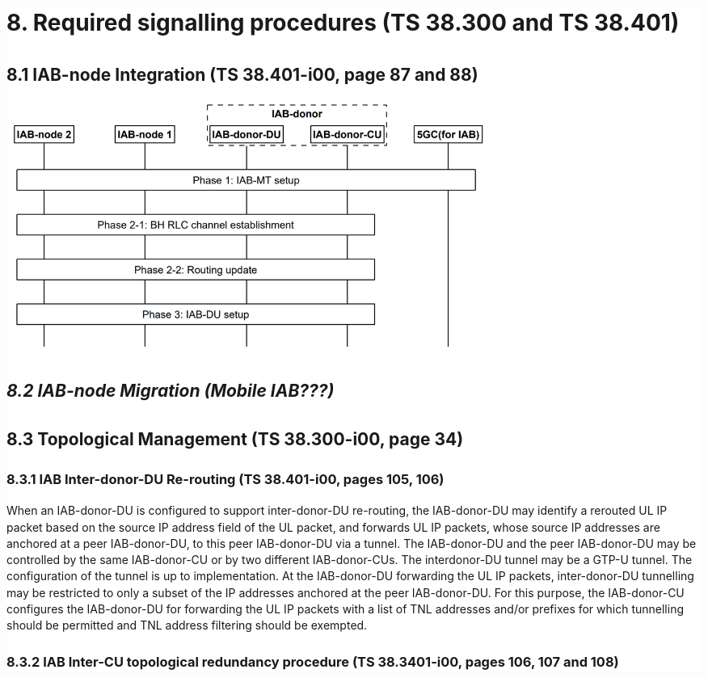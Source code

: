 # 8. Required signalling procedures (TS 38.300 and TS 38.401)

## 8.1 IAB-node Integration (TS 38.401-i00, page 87 and 88)

<img src="./images/IAB_node_integration.png" width=600>

## _8.2 IAB-node Migration (Mobile IAB???)_

## 8.3 Topological Management (TS 38.300-i00, page 34)

### 8.3.1 IAB Inter-donor-DU Re-routing (TS 38.401-i00, pages 105, 106)

When an IAB-donor-DU is configured to support inter-donor-DU re-routing, the IAB-donor-DU may identify a rerouted UL IP packet based on the source IP address field of the UL packet, and forwards UL IP packets, whose source IP addresses are anchored at a peer IAB-donor-DU, to this peer IAB-donor-DU via a tunnel. The IAB-donor-DU and the peer IAB-donor-DU may be controlled by the same IAB-donor-CU or by two different IAB-donor-CUs. The interdonor-DU tunnel may be a GTP-U tunnel. The configuration of the tunnel is up to implementation. At the IAB-donor-DU forwarding the UL IP packets, inter-donor-DU tunnelling may be restricted to only a subset of the IP addresses anchored at the peer IAB-donor-DU. For this purpose, the IAB-donor-CU configures the IAB-donor-DU for forwarding the UL IP packets with a list of TNL addresses and/or prefixes for which tunnelling should be permitted and TNL
address filtering should be exempted.

### 8.3.2 IAB Inter-CU topological redundancy procedure (TS 38.3401-i00, pages 106, 107 and 108)
